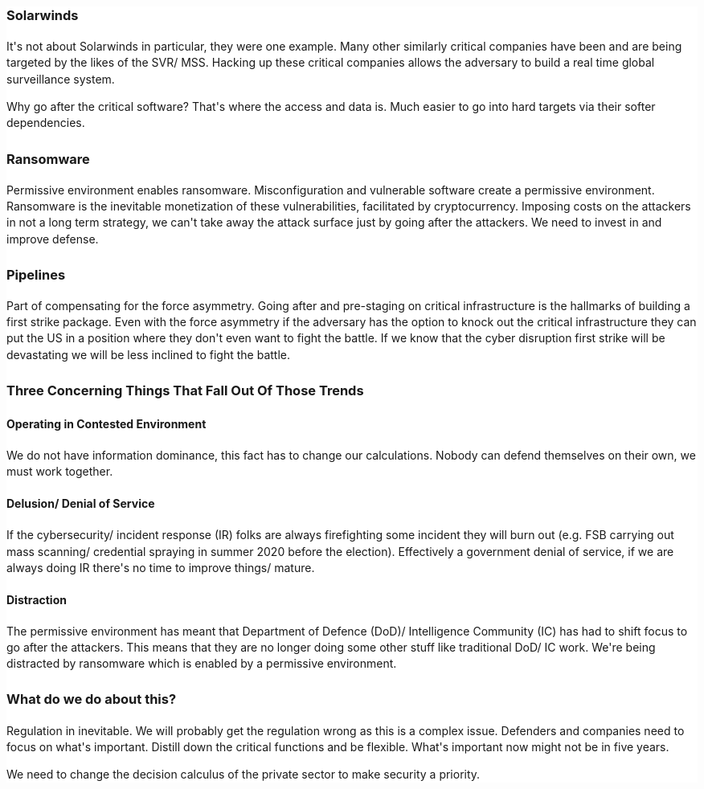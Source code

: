 ### Solarwinds

It's not about Solarwinds in particular, they were one example. Many other similarly critical companies have been and are being targeted by the likes of the SVR/ MSS. Hacking up these critical companies allows the adversary to build a real time global surveillance system.

Why go after the critical software? That's where the access and data is. Much easier to go into hard targets via their softer dependencies.

### Ransomware

Permissive environment enables ransomware. Misconfiguration and vulnerable software create a permissive environment. Ransomware is the inevitable monetization of these vulnerabilities, facilitated by cryptocurrency. Imposing costs on the attackers in not a long term strategy, we can't take away the attack surface just by going after the attackers. We need to invest in and improve defense.

### Pipelines

Part of compensating for the force asymmetry. Going after and pre-staging on critical infrastructure is the hallmarks of building a first strike package. Even with the force asymmetry if the adversary has the option to knock out the critical infrastructure they can put the US in a position where they don't even want to fight the battle. If we know that the cyber disruption first strike will be devastating we will be less inclined to fight the battle.

### Three Concerning Things That Fall Out Of Those Trends 

#### Operating in Contested Environment

We do not have information dominance, this fact has to change our calculations. Nobody can defend themselves on their own, we must work together.

#### Delusion/ Denial of Service

If the cybersecurity/ incident response (IR) folks are always firefighting some incident they will burn out (e.g. FSB carrying out mass scanning/ credential spraying in summer 2020 before the election). Effectively a government denial of service, if we are always doing IR there's no time to improve things/ mature.

#### Distraction

The permissive environment has meant that Department of Defence (DoD)/ Intelligence Community (IC) has had to shift focus to go after the attackers. This means that they are no longer doing some other stuff like traditional DoD/ IC work. We're being distracted by ransomware which is enabled by a permissive environment.

### What do we do about this?

Regulation in inevitable. We will probably get the regulation wrong as this is a complex issue. Defenders and companies need to focus on what's important. Distill down the critical functions and be flexible. What's important now might not be in five years.

We need to change the decision calculus of the private sector to make security a priority.

